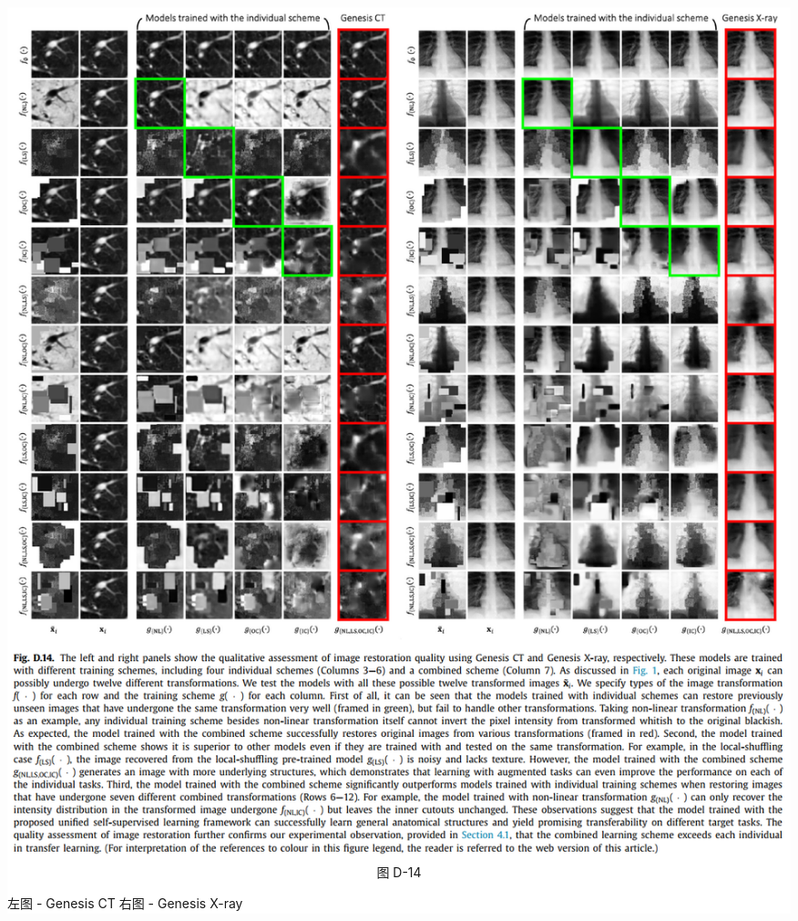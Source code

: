 <img src="图D14.png" width="100%" />
</center>
<center>图 D-14</center>

左图 - Genesis CT  右图 - Genesis X-ray
